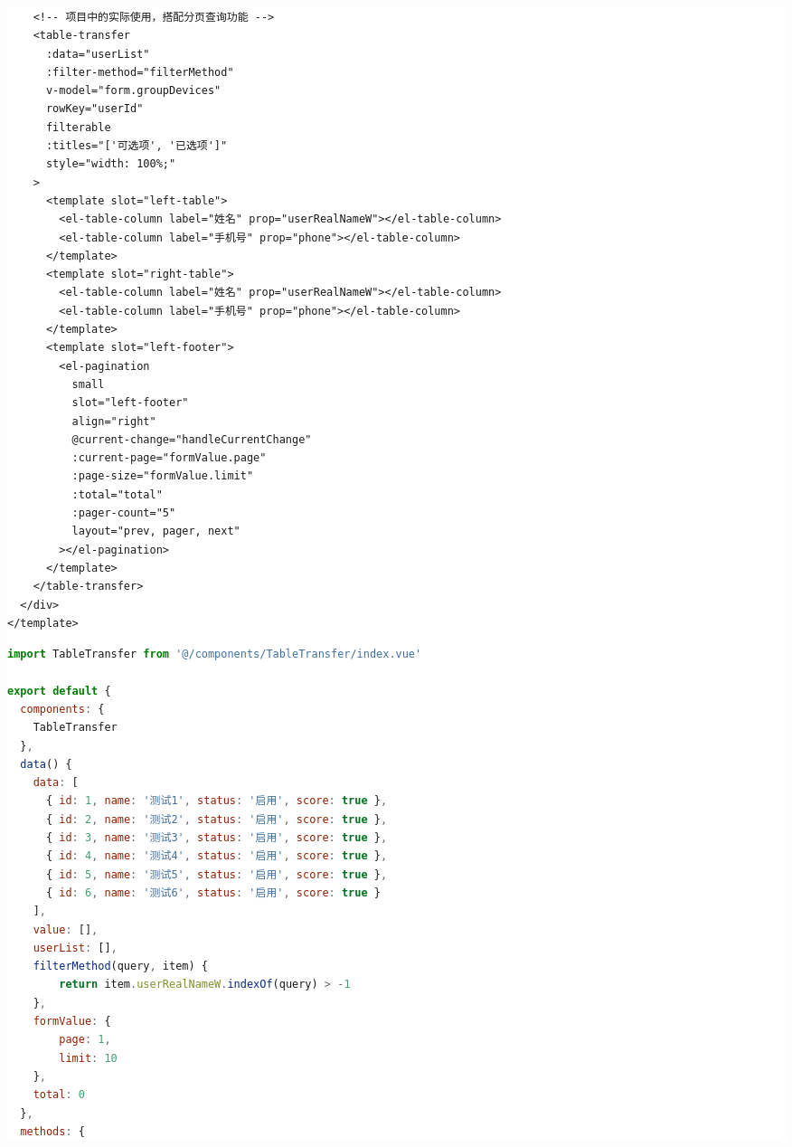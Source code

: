 ```vue
    <!-- 项目中的实际使用，搭配分页查询功能 -->
    <table-transfer
      :data="userList"
      :filter-method="filterMethod"
      v-model="form.groupDevices"
      rowKey="userId"
      filterable
      :titles="['可选项', '已选项']"
      style="width: 100%;"
    >
      <template slot="left-table">
        <el-table-column label="姓名" prop="userRealNameW"></el-table-column>
        <el-table-column label="手机号" prop="phone"></el-table-column>
      </template>
      <template slot="right-table">
        <el-table-column label="姓名" prop="userRealNameW"></el-table-column>
        <el-table-column label="手机号" prop="phone"></el-table-column>
      </template>
      <template slot="left-footer">
        <el-pagination
          small
          slot="left-footer"
          align="right"
          @current-change="handleCurrentChange"
          :current-page="formValue.page"
          :page-size="formValue.limit"
          :total="total"
          :pager-count="5"
          layout="prev, pager, next"
        ></el-pagination>
      </template>
    </table-transfer>
  </div>
</template>
```

```javascript
import TableTransfer from '@/components/TableTransfer/index.vue'

export default {
  components: {
    TableTransfer
  },
  data() {
    data: [
      { id: 1, name: '测试1', status: '启用', score: true },
      { id: 2, name: '测试2', status: '启用', score: true },
      { id: 3, name: '测试3', status: '启用', score: true },
      { id: 4, name: '测试4', status: '启用', score: true },
      { id: 5, name: '测试5', status: '启用', score: true },
      { id: 6, name: '测试6', status: '启用', score: true }
    ],
    value: [],
    userList: [],
    filterMethod(query, item) {
		return item.userRealNameW.indexOf(query) > -1
    },
    formValue: {
		page: 1,
		limit: 10
    },
    total: 0
  },
  methods: {
```